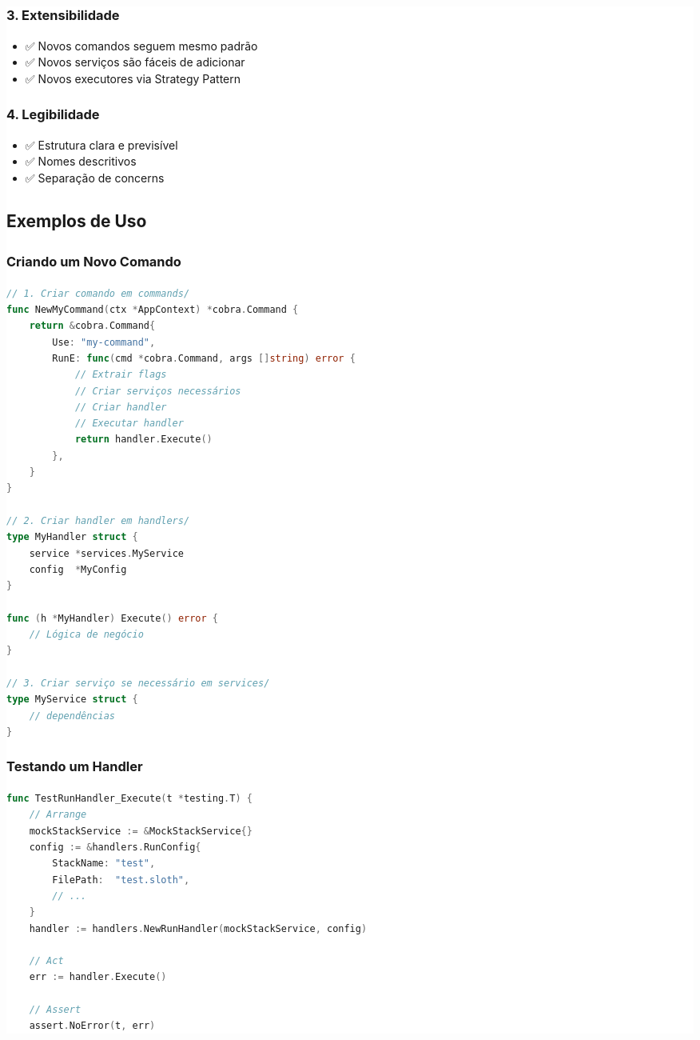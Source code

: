 ### 3. Extensibilidade
- ✅ Novos comandos seguem mesmo padrão
- ✅ Novos serviços são fáceis de adicionar
- ✅ Novos executores via Strategy Pattern

### 4. Legibilidade
- ✅ Estrutura clara e previsível
- ✅ Nomes descritivos
- ✅ Separação de concerns

## Exemplos de Uso

### Criando um Novo Comando

```go
// 1. Criar comando em commands/
func NewMyCommand(ctx *AppContext) *cobra.Command {
    return &cobra.Command{
        Use: "my-command",
        RunE: func(cmd *cobra.Command, args []string) error {
            // Extrair flags
            // Criar serviços necessários
            // Criar handler
            // Executar handler
            return handler.Execute()
        },
    }
}

// 2. Criar handler em handlers/
type MyHandler struct {
    service *services.MyService
    config  *MyConfig
}

func (h *MyHandler) Execute() error {
    // Lógica de negócio
}

// 3. Criar serviço se necessário em services/
type MyService struct {
    // dependências
}
```

### Testando um Handler

```go
func TestRunHandler_Execute(t *testing.T) {
    // Arrange
    mockStackService := &MockStackService{}
    config := &handlers.RunConfig{
        StackName: "test",
        FilePath:  "test.sloth",
        // ...
    }
    handler := handlers.NewRunHandler(mockStackService, config)

    // Act
    err := handler.Execute()

    // Assert
    assert.NoError(t, err)
```